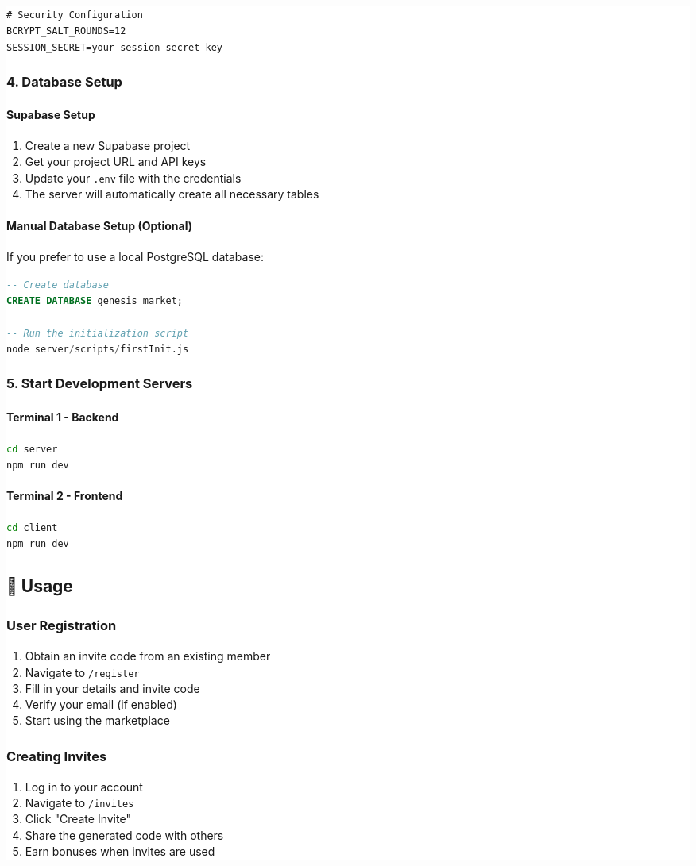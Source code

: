 ```env
# Security Configuration
BCRYPT_SALT_ROUNDS=12
SESSION_SECRET=your-session-secret-key
```

### 4. Database Setup

#### Supabase Setup
1. Create a new Supabase project
2. Get your project URL and API keys
3. Update your `.env` file with the credentials
4. The server will automatically create all necessary tables

#### Manual Database Setup (Optional)
If you prefer to use a local PostgreSQL database:
```sql
-- Create database
CREATE DATABASE genesis_market;

-- Run the initialization script
node server/scripts/firstInit.js
```

### 5. Start Development Servers

#### Terminal 1 - Backend
```bash
cd server
npm run dev
```

#### Terminal 2 - Frontend
```bash
cd client
npm run dev
```

## 📱 Usage

### User Registration
1. Obtain an invite code from an existing member
2. Navigate to `/register`
3. Fill in your details and invite code
4. Verify your email (if enabled)
5. Start using the marketplace

### Creating Invites
1. Log in to your account
2. Navigate to `/invites`
3. Click "Create Invite"
4. Share the generated code with others
5. Earn bonuses when invites are used
